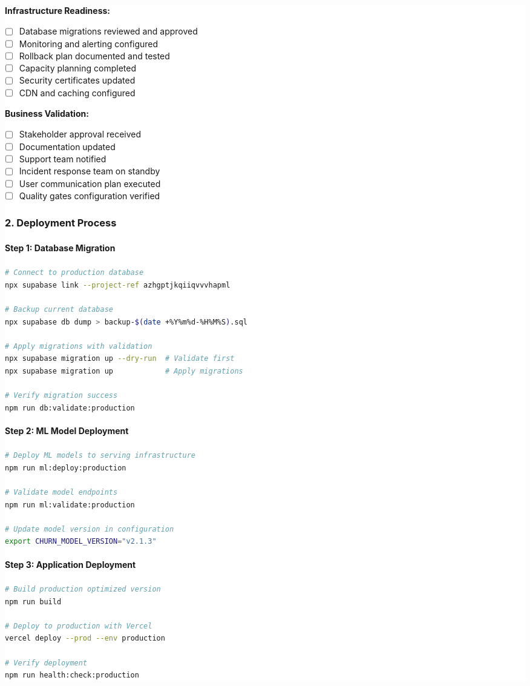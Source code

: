 **Infrastructure Readiness:**
- [ ] Database migrations reviewed and approved
- [ ] Monitoring and alerting configured
- [ ] Rollback plan documented and tested
- [ ] Capacity planning completed
- [ ] Security certificates updated
- [ ] CDN and caching configured

**Business Validation:**
- [ ] Stakeholder approval received
- [ ] Documentation updated
- [ ] Support team notified
- [ ] Incident response team on standby
- [ ] User communication plan executed
- [ ] Quality gates configuration verified

### 2. Deployment Process

#### Step 1: Database Migration

```bash
# Connect to production database
npx supabase link --project-ref azhgptjkqiiqvvvhapml

# Backup current database
npx supabase db dump > backup-$(date +%Y%m%d-%H%M%S).sql

# Apply migrations with validation
npx supabase migration up --dry-run  # Validate first
npx supabase migration up            # Apply migrations

# Verify migration success
npm run db:validate:production
```

#### Step 2: ML Model Deployment

```bash
# Deploy ML models to serving infrastructure
npm run ml:deploy:production

# Validate model endpoints
npm run ml:validate:production

# Update model version in configuration
export CHURN_MODEL_VERSION="v2.1.3"
```

#### Step 3: Application Deployment

```bash
# Build production optimized version
npm run build

# Deploy to production with Vercel
vercel deploy --prod --env production

# Verify deployment
npm run health:check:production
```
